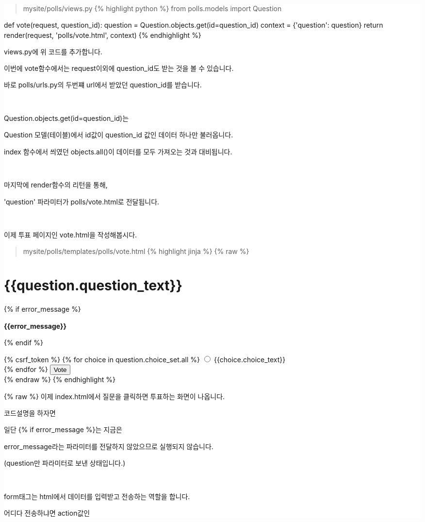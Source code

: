 >mysite/polls/views.py
{% highlight python %}
from polls.models import Question


def vote(request, question_id):
    question = Question.objects.get(id=question_id)
    context = {'question': question}
    return render(request, 'polls/vote.html', context)
{% endhighlight %}

views.py에 위 코드를 추가합니다.

이번에 vote함수에서는 request이외에 question_id도 받는 것을 볼 수 있습니다.

바로 polls/urls.py의 두번쨰 url에서 받았던 question_id를 받습니다.

<br>

Question.objects.get(id=question_id)는

Question 모델(테이블)에서 id값이 question_id 값인 데이터 하나만 불러옵니다.

index 함수에서 씌였던 objects.all()이 데이터를 모두 가져오는 것과 대비됩니다.

<br>

마지막에 render함수의 리턴을 통해,

'question' 파라미터가 polls/vote.html로 전달됩니다.

<br>

이제 투표 페이지인 vote.html을 작성해봅시다.

>mysite/polls/templates/polls/vote.html
{% highlight jinja %}
{% raw %}
<h1>{{question.question_text}}</h1>

{% if error_message %}
    <p><strong>{{error_message}}</strong></p>
{% endif %}

<form action="{% url 'polls:vote_process' question.id %}" method="post">
    {% csrf_token %}
    {% for choice in question.choice_set.all %}
        <input type="radio" name="choice" id="choice{{forloop.counter}}" value="{{choice.id}}"/>
        <label for="choice{{forloop.counter}}">
            {{choice.choice_text}}
        </label>
        <br>
    {% endfor %}
    <input type="submit" value="Vote" />
</form>
{% endraw %}
{% endhighlight %}

{% raw %}
이제 index.html에서 질문을 클릭하면 투표하는 화면이 나옵니다.

코드설명을 하자면

일단 {% if error_message %}는 지금은

error_message라는 파라미터를 전달하지 않았으므로 실행되지 않습니다.

(question만 파라미터로 보낸 상태입니다.)

<br>

form태그는 html에서 데이터를 입력받고 전송하는 역할을 합니다.

어디다 전송하냐면 action값인
